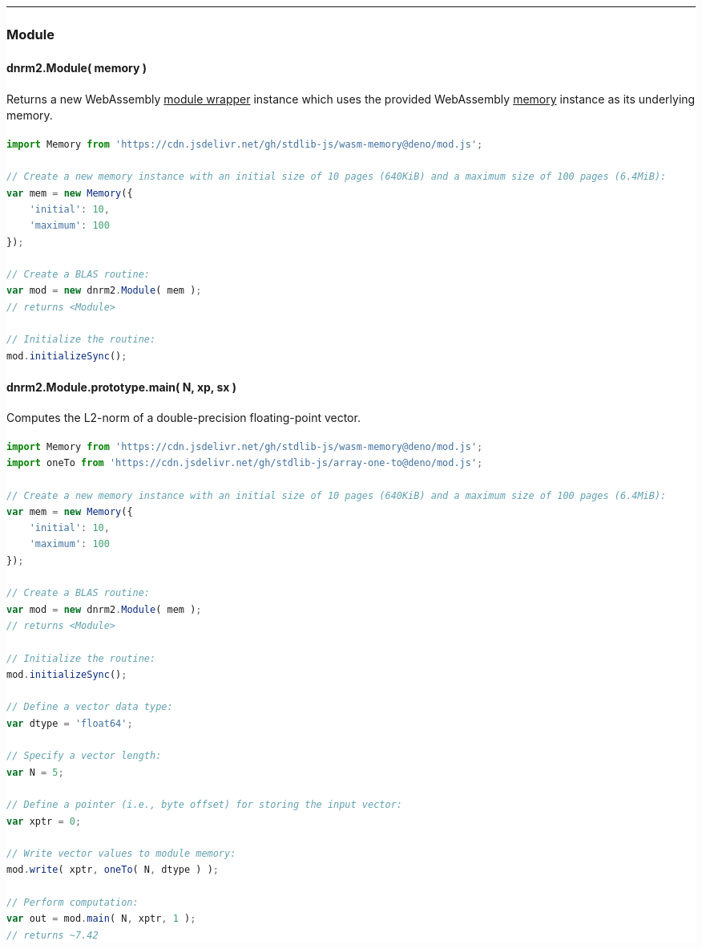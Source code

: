 * * *

### Module

#### dnrm2.Module( memory )

Returns a new WebAssembly [module wrapper][@stdlib/wasm/module-wrapper] instance which uses the provided WebAssembly [memory][@stdlib/wasm/memory] instance as its underlying memory.



```javascript
import Memory from 'https://cdn.jsdelivr.net/gh/stdlib-js/wasm-memory@deno/mod.js';

// Create a new memory instance with an initial size of 10 pages (640KiB) and a maximum size of 100 pages (6.4MiB):
var mem = new Memory({
    'initial': 10,
    'maximum': 100
});

// Create a BLAS routine:
var mod = new dnrm2.Module( mem );
// returns <Module>

// Initialize the routine:
mod.initializeSync();
```

#### dnrm2.Module.prototype.main( N, xp, sx )

Computes the L2-norm of a double-precision floating-point vector.



```javascript
import Memory from 'https://cdn.jsdelivr.net/gh/stdlib-js/wasm-memory@deno/mod.js';
import oneTo from 'https://cdn.jsdelivr.net/gh/stdlib-js/array-one-to@deno/mod.js';

// Create a new memory instance with an initial size of 10 pages (640KiB) and a maximum size of 100 pages (6.4MiB):
var mem = new Memory({
    'initial': 10,
    'maximum': 100
});

// Create a BLAS routine:
var mod = new dnrm2.Module( mem );
// returns <Module>

// Initialize the routine:
mod.initializeSync();

// Define a vector data type:
var dtype = 'float64';

// Specify a vector length:
var N = 5;

// Define a pointer (i.e., byte offset) for storing the input vector:
var xptr = 0;

// Write vector values to module memory:
mod.write( xptr, oneTo( N, dtype ) );

// Perform computation:
var out = mod.main( N, xptr, 1 );
// returns ~7.42
```

[npm-image]: http://img.shields.io/npm/v/@stdlib/blas-base-wasm-dnrm2.svg
[npm-url]: https://npmjs.org/package/@stdlib/blas-base-wasm-dnrm2
[test-image]: https://github.com/stdlib-js/blas-base-wasm-dnrm2/actions/workflows/test.yml/badge.svg?branch=main
[test-url]: https://github.com/stdlib-js/blas-base-wasm-dnrm2/actions/workflows/test.yml?query=branch:main
[coverage-image]: https://img.shields.io/codecov/c/github/stdlib-js/blas-base-wasm-dnrm2/main.svg
[coverage-url]: https://codecov.io/github/stdlib-js/blas-base-wasm-dnrm2?branch=main
[chat-image]: https://img.shields.io/gitter/room/stdlib-js/stdlib.svg
[chat-url]: https://app.gitter.im/#/room/#stdlib-js_stdlib:gitter.im
[stdlib]: https://github.com/stdlib-js/stdlib
[stdlib-authors]: https://github.com/stdlib-js/stdlib/graphs/contributors
[umd]: https://github.com/umdjs/umd
[es-module]: https://developer.mozilla.org/en-US/docs/Web/JavaScript/Guide/Modules
[deno-url]: https://github.com/stdlib-js/blas-base-wasm-dnrm2/tree/deno
[deno-readme]: https://github.com/stdlib-js/blas-base-wasm-dnrm2/blob/deno/README.md
[umd-url]: https://github.com/stdlib-js/blas-base-wasm-dnrm2/tree/umd
[umd-readme]: https://github.com/stdlib-js/blas-base-wasm-dnrm2/blob/umd/README.md
[esm-url]: https://github.com/stdlib-js/blas-base-wasm-dnrm2/tree/esm
[esm-readme]: https://github.com/stdlib-js/blas-base-wasm-dnrm2/blob/esm/README.md
[branches-url]: https://github.com/stdlib-js/blas-base-wasm-dnrm2/blob/main/branches.md
[stdlib-license]: https://raw.githubusercontent.com/stdlib-js/blas-base-wasm-dnrm2/main/LICENSE
[blas]: http://www.netlib.org/blas
[dnrm2]: http://www.netlib.org/lapack/explore-html/de/da4/group__double__blas__level1.html
[mdn-typed-array]: https://developer.mozilla.org/en-US/docs/Web/JavaScript/Reference/Global_Objects/TypedArray
[@stdlib/array/float64]: https://github.com/stdlib-js/array-float64/tree/deno
[@stdlib/wasm/memory]: https://github.com/stdlib-js/wasm-memory/tree/deno
[@stdlib/wasm/module-wrapper]: https://github.com/stdlib-js/wasm-module-wrapper/tree/deno
[@stdlib/blas/base/dnrm2]: https://github.com/stdlib-js/blas-base-dnrm2/tree/deno